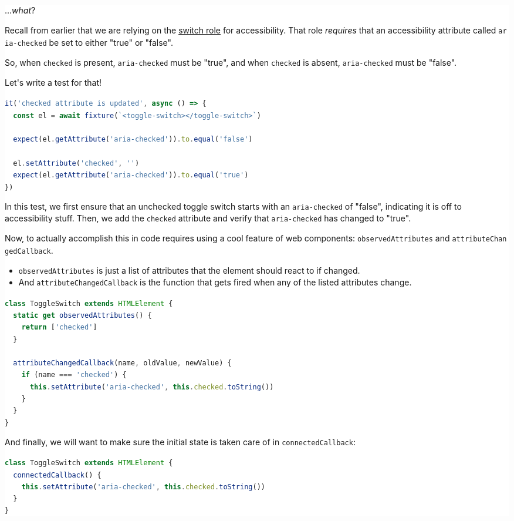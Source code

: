 ..._what_?

Recall from earlier that we are relying on the [switch role](https://www.w3.org/TR/wai-aria-1.1/#switch) for accessibility. That role _requires_ that an accessibility attribute called `aria-checked` be set to either "true" or "false".

So, when `checked` is present, `aria-checked` must be "true", and when `checked` is absent, `aria-checked` must be "false".

Let's write a test for that!

<div class="success">

```js
it('checked attribute is updated', async () => {
  const el = await fixture(`<toggle-switch></toggle-switch>`)

  expect(el.getAttribute('aria-checked')).to.equal('false')

  el.setAttribute('checked', '')
  expect(el.getAttribute('aria-checked')).to.equal('true')
})
```

</div>

In this test, we first ensure that an unchecked toggle switch starts with an `aria-checked` of "false", indicating it is off to accessibility stuff. Then, we add the `checked` attribute and verify that `aria-checked` has changed to "true".

Now, to actually accomplish this in code requires using a cool feature of web components: `observedAttributes` and `attributeChangedCallback`.

* `observedAttributes` is just a list of attributes that the element should react to if changed.
* And `attributeChangedCallback` is the function that gets fired when any of the listed attributes change.

```js
class ToggleSwitch extends HTMLElement {
  static get observedAttributes() {
    return ['checked']
  }

  attributeChangedCallback(name, oldValue, newValue) {
    if (name === 'checked') {
      this.setAttribute('aria-checked', this.checked.toString())
    }
  }
}
```

And finally, we will want to make sure the initial state is taken care of in `connectedCallback`:

```js
class ToggleSwitch extends HTMLElement {
  connectedCallback() {
    this.setAttribute('aria-checked', this.checked.toString())
  }
}
```
